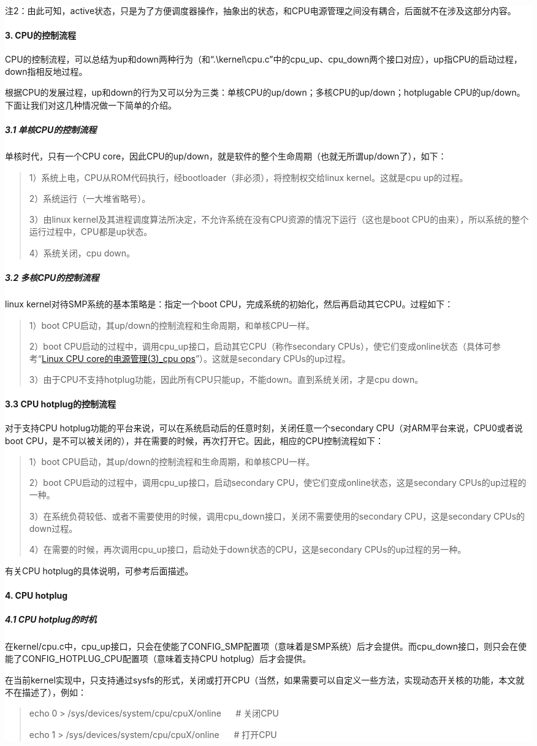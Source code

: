 注2：由此可知，active状态，只是为了方便调度器操作，抽象出的状态，和CPU电源管理之间没有耦合，后面就不在涉及这部分内容。

#### 3. CPU的控制流程

CPU的控制流程，可以总结为up和down两种行为（和“.\\kernel\\cpu.c”中的cpu_up、cpu_down两个接口对应），up指CPU的启动过程，down指相反地过程。

根据CPU的发展过程，up和down的行为又可以分为三类：单核CPU的up/down；多核CPU的up/down；hotplugable CPU的up/down。下面让我们对这几种情况做一下简单的介绍。

##### 3.1 单核CPU的控制流程

单核时代，只有一个CPU core，因此CPU的up/down，就是软件的整个生命周期（也就无所谓up/down了），如下：

> 1）系统上电，CPU从ROM代码执行，经bootloader（非必须），将控制权交给linux kernel。这就是cpu up的过程。
>
> 2）系统运行（一大堆省略号）。
>
> 3）由linux kernel及其进程调度算法所决定，不允许系统在没有CPU资源的情况下运行（这也是boot CPU的由来），所以系统的整个运行过程中，CPU都是up状态。
>
> 4）系统关闭，cpu down。

##### 3.2 多核CPU的控制流程

linux kernel对待SMP系统的基本策略是：指定一个boot CPU，完成系统的初始化，然后再启动其它CPU。过程如下：

> 1）boot CPU启动，其up/down的控制流程和生命周期，和单核CPU一样。
>
> 2）boot CPU启动的过程中，调用cpu_up接口，启动其它CPU（称作secondary CPUs），使它们变成online状态（具体可参考“[Linux CPU core的电源管理(3)\_cpu ops](http://www.wowotech.net/pm_subsystem/cpu_ops.html)”）。这就是secondary CPUs的up过程。
>
> 3）由于CPU不支持hotplug功能，因此所有CPU只能up，不能down。直到系统关闭，才是cpu down。

#### 3.3 CPU hotplug的控制流程

对于支持CPU hotplug功能的平台来说，可以在系统启动后的任意时刻，关闭任意一个secondary CPU（对ARM平台来说，CPU0或者说boot CPU，是不可以被关闭的），并在需要的时候，再次打开它。因此，相应的CPU控制流程如下：

> 1）boot CPU启动，其up/down的控制流程和生命周期，和单核CPU一样。
>
> 2）boot CPU启动的过程中，调用cpu_up接口，启动secondary CPU，使它们变成online状态，这是secondary CPUs的up过程的一种。
>
> 3）在系统负荷较低、或者不需要使用的时候，调用cpu_down接口，关闭不需要使用的secondary CPU，这是secondary CPUs的down过程。
>
> 4）在需要的时候，再次调用cpu_up接口，启动处于down状态的CPU，这是secondary CPUs的up过程的另一种。

有关CPU hotplug的具体说明，可参考后面描述。

#### 4. CPU hotplug

##### 4.1 CPU hotplug的时机

在kernel/cpu.c中，cpu_up接口，只会在使能了CONFIG_SMP配置项（意味着是SMP系统）后才会提供。而cpu_down接口，则只会在使能了CONFIG_HOTPLUG_CPU配置项（意味着支持CPU hotplug）后才会提供。

在当前kernel实现中，只支持通过sysfs的形式，关闭或打开CPU（当然，如果需要可以自定义一些方法，实现动态开关核的功能，本文就不在描述了），例如：

> echo 0 > /sys/devices/system/cpu/cpuX/online      # 关闭CPU
>
> echo 1 > /sys/devices/system/cpu/cpuX/online      # 打开CPU
